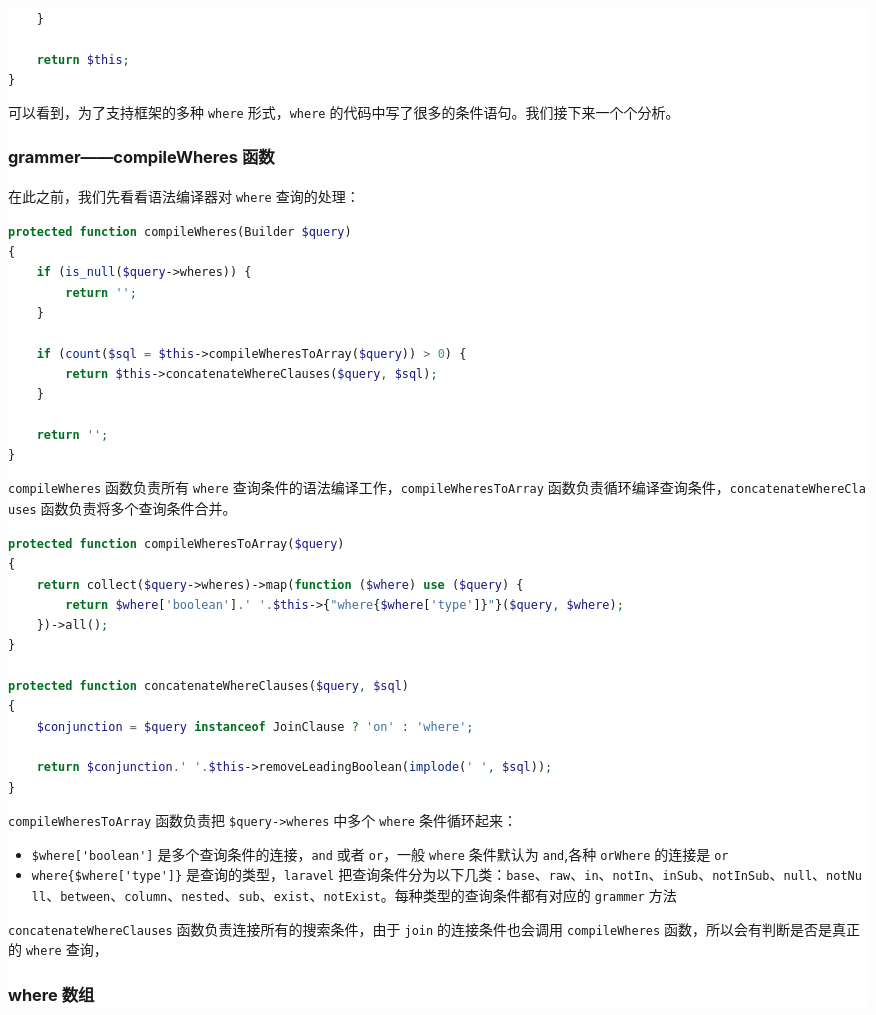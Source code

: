 ```php
    }

    return $this;
}
```
可以看到，为了支持框架的多种 `where` 形式，`where` 的代码中写了很多的条件语句。我们接下来一个个分析。

### grammer——compileWheres 函数

在此之前，我们先看看语法编译器对 `where` 查询的处理：

```php
protected function compileWheres(Builder $query)
{
    if (is_null($query->wheres)) {
        return '';
    }

    if (count($sql = $this->compileWheresToArray($query)) > 0) {
        return $this->concatenateWhereClauses($query, $sql);
    }

    return '';
}
```

`compileWheres` 函数负责所有 `where` 查询条件的语法编译工作，`compileWheresToArray` 函数负责循环编译查询条件，`concatenateWhereClauses` 函数负责将多个查询条件合并。

```php
protected function compileWheresToArray($query)
{
    return collect($query->wheres)->map(function ($where) use ($query) {
        return $where['boolean'].' '.$this->{"where{$where['type']}"}($query, $where);
    })->all();
}

protected function concatenateWhereClauses($query, $sql)
{
    $conjunction = $query instanceof JoinClause ? 'on' : 'where';

    return $conjunction.' '.$this->removeLeadingBoolean(implode(' ', $sql));
}
```

`compileWheresToArray` 函数负责把 `$query->wheres` 中多个 `where` 条件循环起来：

- `$where['boolean']` 是多个查询条件的连接，`and` 或者 `or`，一般 `where` 条件默认为 `and`,各种 `orWhere` 的连接是 `or`
- `where{$where['type']}` 是查询的类型，`laravel` 把查询条件分为以下几类：`base`、`raw`、`in`、`notIn`、`inSub`、`notInSub`、`null`、`notNull`、`between`、`column`、`nested`、`sub`、`exist`、`notExist`。每种类型的查询条件都有对应的 `grammer` 方法

`concatenateWhereClauses` 函数负责连接所有的搜索条件，由于 `join` 的连接条件也会调用 `compileWheres` 函数，所以会有判断是否是真正的 `where` 查询，

### where 数组
